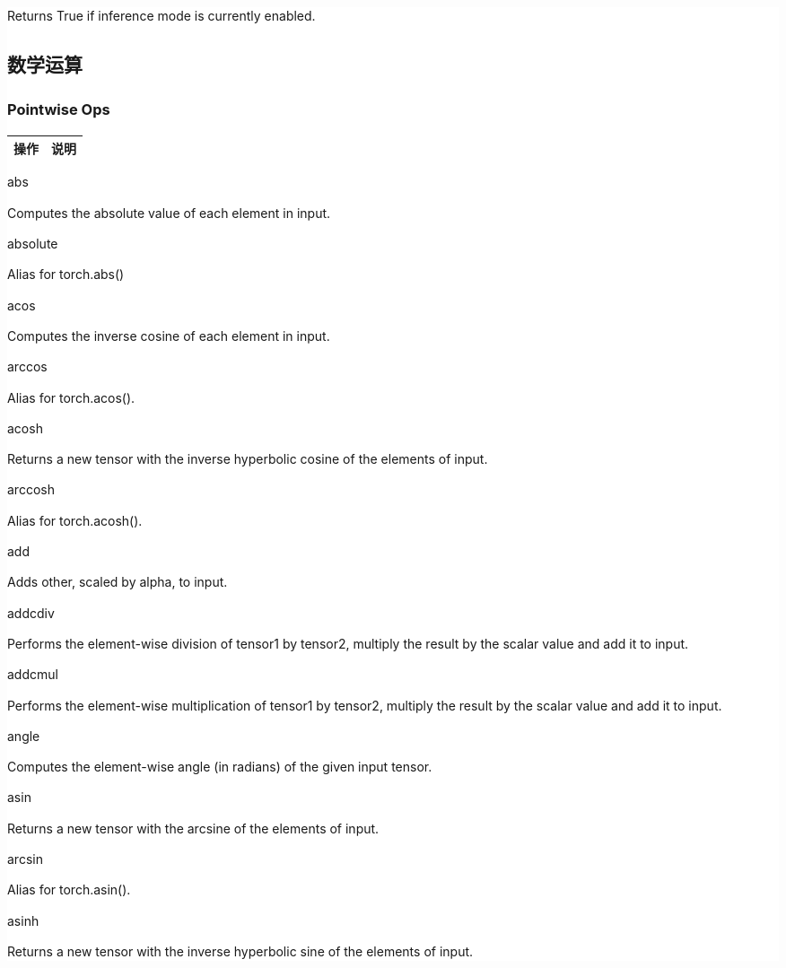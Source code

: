 Returns True if inference mode is currently enabled.

## 数学运算

### Pointwise Ops

|操作|说明|
|---|---|
abs

Computes the absolute value of each element in input.

absolute

Alias for torch.abs()

acos

Computes the inverse cosine of each element in input.

arccos

Alias for torch.acos().

acosh

Returns a new tensor with the inverse hyperbolic cosine of the elements of input.

arccosh

Alias for torch.acosh().

add

Adds other, scaled by alpha, to input.

addcdiv

Performs the element-wise division of tensor1 by tensor2, multiply the result by the scalar value and add it to input.

addcmul

Performs the element-wise multiplication of tensor1 by tensor2, multiply the result by the scalar value and add it to input.

angle

Computes the element-wise angle (in radians) of the given input tensor.

asin

Returns a new tensor with the arcsine of the elements of input.

arcsin

Alias for torch.asin().

asinh

Returns a new tensor with the inverse hyperbolic sine of the elements of input.
